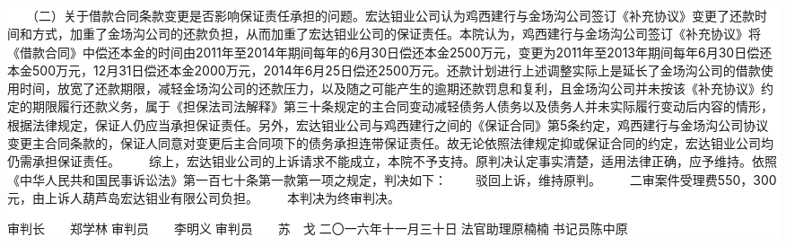 　　（二）关于借款合同条款变更是否影响保证责任承担的问题。宏达钼业公司认为鸡西建行与金场沟公司签订《补充协议》变更了还款时间和方式，加重了金场沟公司的还款负担，从而加重了宏达钼业公司的保证责任。本院认为，鸡西建行与金场沟公司签订《补充协议》将《借款合同》中偿还本金的时间由2011年至2014年期间每年的6月30日偿还本金2500万元，变更为2011年至2013年期间每年6月30日偿还本金500万元，12月31日偿还本金2000万元，2014年6月25日偿还2500万元。还款计划进行上述调整实际上是延长了金场沟公司的借款使用时间，放宽了还款期限，减轻金场沟公司的还款压力，以及随之可能产生的逾期还款罚息和复利，且金场沟公司并未按该《补充协议》约定的期限履行还款义务，属于《担保法司法解释》第三十条规定的主合同变动减轻债务人债务以及债务人并未实际履行变动后内容的情形，根据法律规定，保证人仍应当承担保证责任。另外，宏达钼业公司与鸡西建行之间的《保证合同》第5条约定，鸡西建行与金场沟公司协议变更主合同条款的，保证人同意对变更后主合同项下的债务承担连带保证责任。故无论依照法律规定抑或保证合同的约定，宏达钼业公司均仍需承担保证责任。
　　综上，宏达钼业公司的上诉请求不能成立，本院不予支持。原判决认定事实清楚，适用法律正确，应予维持。依照《中华人民共和国民事诉讼法》第一百七十条第一款第一项之规定，判决如下：
　　驳回上诉，维持原判。
　　二审案件受理费550，300元，由上诉人葫芦岛宏达钼业有限公司负担。
　　本判决为终审判决。
     
审判长　　郑学林
审判员　　李明义
审判员　　苏　戈
二〇一六年十一月三十日
法官助理原楠楠
书记员陈中原
